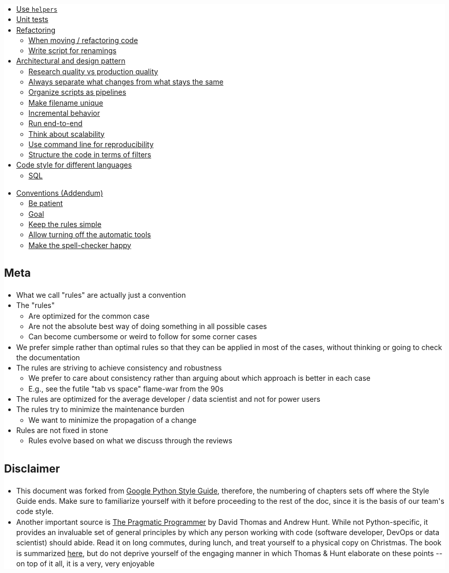   * [Use `helpers`](#use-helpers)
  * [Unit tests](#unit-tests)
  * [Refactoring](#refactoring)
    + [When moving / refactoring code](#when-moving--refactoring-code)
    + [Write script for renamings](#write-script-for-renamings)
  * [Architectural and design pattern](#architectural-and-design-pattern)
    + [Research quality vs production quality](#research-quality-vs-production-quality)
    + [Always separate what changes from what stays the same](#always-separate-what-changes-from-what-stays-the-same)
    + [Organize scripts as pipelines](#organize-scripts-as-pipelines)
    + [Make filename unique](#make-filename-unique)
    + [Incremental behavior](#incremental-behavior)
    + [Run end-to-end](#run-end-to-end)
    + [Think about scalability](#think-about-scalability)
    + [Use command line for reproducibility](#use-command-line-for-reproducibility)
    + [Structure the code in terms of filters](#structure-the-code-in-terms-of-filters)
  * [Code style for different languages](#code-style-for-different-languages)
    + [SQL](#sql)
- [Conventions (Addendum)](#conventions-addendum)
  * [Be patient](#be-patient)
  * [Goal](#goal)
  * [Keep the rules simple](#keep-the-rules-simple)
  * [Allow turning off the automatic tools](#allow-turning-off-the-automatic-tools)
  * [Make the spell-checker happy](#make-the-spell-checker-happy)



## Meta

- What we call "rules" are actually just a convention
- The "rules"
  - Are optimized for the common case
  - Are not the absolute best way of doing something in all possible cases
  - Can become cumbersome or weird to follow for some corner cases
- We prefer simple rather than optimal rules so that they can be applied in most
  of the cases, without thinking or going to check the documentation
- The rules are striving to achieve consistency and robustness
  - We prefer to care about consistency rather than arguing about which approach
    is better in each case
  - E.g., see the futile "tab vs space" flame-war from the 90s
- The rules are optimized for the average developer / data scientist and not for
  power users
- The rules try to minimize the maintenance burden
  - We want to minimize the propagation of a change
- Rules are not fixed in stone
  - Rules evolve based on what we discuss through the reviews

## Disclaimer

- This document was forked from
  [Google Python Style Guide](https://google.github.io/styleguide/pyguide.html),
  therefore, the numbering of chapters sets off where the Style Guide ends. Make
  sure to familiarize yourself with it before proceeding to the rest of the doc,
  since it is the basis of our team's code style.
- Another important source is
  [The Pragmatic Programmer](https://drive.google.com/file/d/1J0YVZO12s67Jq3H5dv9utS6BjhjkHr5G/view)
  by David Thomas and Andrew Hunt. While not Python-specific, it provides an
  invaluable set of general principles by which any person working with code
  (software developer, DevOps or data scientist) should abide. Read it on long
  commutes, during lunch, and treat yourself to a physical copy on Christmas.
  The book is summarized
  [here](/docs/coding/all.code_like_pragmatic_programmer.how_to_guide.md), but
  do not deprive yourself of the engaging manner in which Thomas & Hunt
  elaborate on these points -- on top of it all, it is a very, very enjoyable